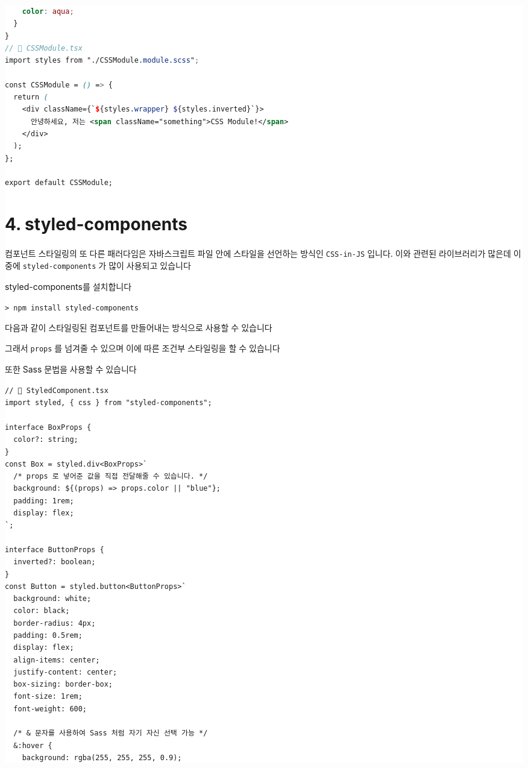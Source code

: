 ```scss
    color: aqua;
  }
}
// 📁 CSSModule.tsx
import styles from "./CSSModule.module.scss";

const CSSModule = () => {
  return (
    <div className={`${styles.wrapper} ${styles.inverted}`}>
      안녕하세요, 저는 <span className="something">CSS Module!</span>
    </div>
  );
};

export default CSSModule;
```

# 4. styled-components

컴포넌트 스타일링의 또 다른 패러다임은 자바스크립트 파일 안에 스타일을 선언하는 방식인 `CSS-in-JS` 입니다. 이와 관련된 라이브러리가 많은데 이 중에 `styled-components` 가 많이 사용되고 있습니다

styled-components를 설치합니다

```tsx
> npm install styled-components
```

다음과 같이 스타일링된 컴포넌트를 만들어내는 방식으로 사용할 수 있습니다

그래서 `props` 를 넘겨줄 수 있으며 이에 따른 조건부 스타일링을 할 수 있습니다

또한 Sass 문법을 사용할 수 있습니다

```tsx
// 📁 StyledComponent.tsx
import styled, { css } from "styled-components";

interface BoxProps {
  color?: string;
}
const Box = styled.div<BoxProps>`
  /* props 로 넣어준 값을 직접 전달해줄 수 있습니다. */
  background: ${(props) => props.color || "blue"};
  padding: 1rem;
  display: flex;
`;

interface ButtonProps {
  inverted?: boolean;
}
const Button = styled.button<ButtonProps>`
  background: white;
  color: black;
  border-radius: 4px;
  padding: 0.5rem;
  display: flex;
  align-items: center;
  justify-content: center;
  box-sizing: border-box;
  font-size: 1rem;
  font-weight: 600;

  /* & 문자를 사용하여 Sass 처럼 자기 자신 선택 가능 */
  &:hover {
    background: rgba(255, 255, 255, 0.9);
```